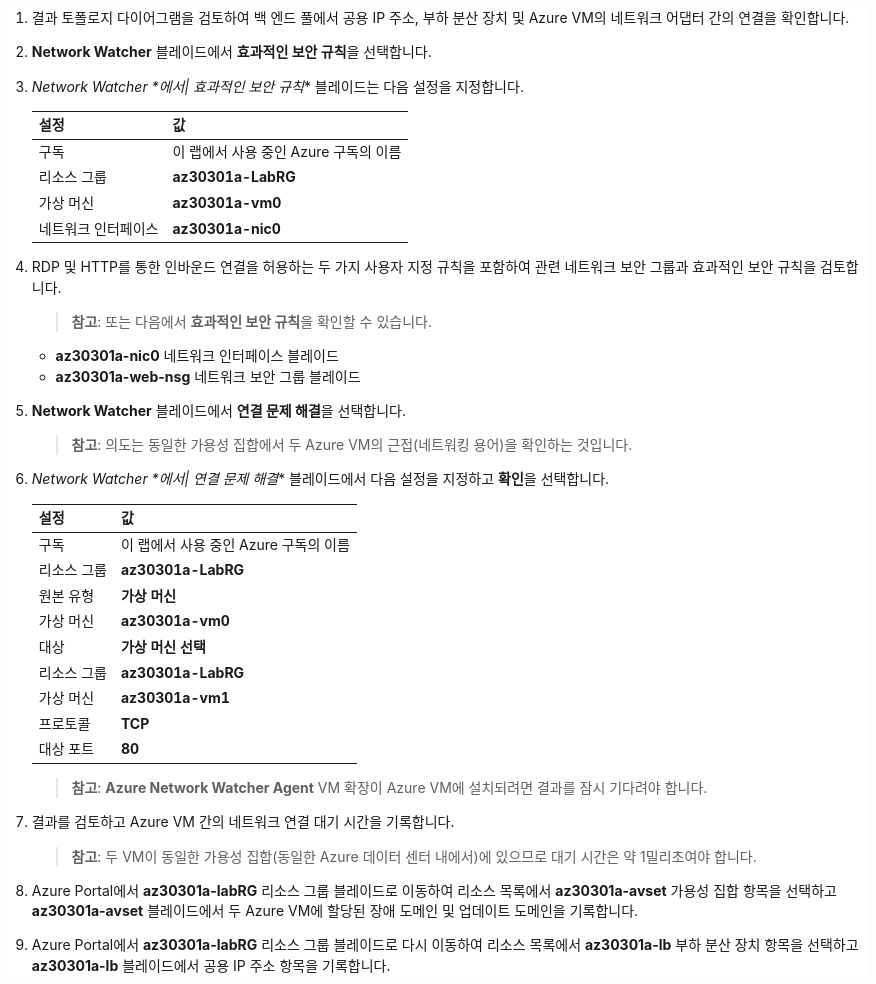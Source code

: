 1. 결과 토폴로지 다이어그램을 검토하여 백 엔드 풀에서 공용 IP 주소, 부하 분산 장치 및 Azure VM의 네트워크 어댑터 간의 연결을 확인합니다.

1. **Network Watcher** 블레이드에서 **효과적인 보안 규칙**을 선택합니다.

1. **Network Watcher \**에서**| 효과적인 보안 규칙** 블레이드는 다음 설정을 지정합니다.

    | 설정 | 값 | 
    | --- | --- |
    | 구독 | 이 랩에서 사용 중인 Azure 구독의 이름 |
    | 리소스 그룹 | **az30301a-LabRG** |
    | 가상 머신 | **az30301a-vm0** |
    | 네트워크 인터페이스 | **az30301a-nic0** |

1. RDP 및 HTTP를 통한 인바운드 연결을 허용하는 두 가지 사용자 지정 규칙을 포함하여 관련 네트워크 보안 그룹과 효과적인 보안 규칙을 검토합니다.  

    > **참고**: 또는 다음에서 **효과적인 보안 규칙**을 확인할 수 있습니다.
    - **az30301a-nic0** 네트워크 인터페이스 블레이드
    - **az30301a-web-nsg** 네트워크 보안 그룹 블레이드 
    
1. **Network Watcher** 블레이드에서 **연결 문제 해결**을 선택합니다.

    > **참고**: 의도는 동일한 가용성 집합에서 두 Azure VM의 근접(네트워킹 용어)을 확인하는 것입니다.

1. **Network Watcher \**에서**| 연결 문제 해결** 블레이드에서 다음 설정을 지정하고 **확인**을 선택합니다.

    | 설정 | 값 | 
    | --- | --- |
    | 구독 | 이 랩에서 사용 중인 Azure 구독의 이름 |
    | 리소스 그룹 | **az30301a-LabRG** |
    | 원본 유형 | **가상 머신** |
    | 가상 머신 | **az30301a-vm0** |
    | 대상 | **가상 머신 선택** |
    | 리소스 그룹 | **az30301a-LabRG** |
    | 가상 머신 | **az30301a-vm1** |
    | 프로토콜 | **TCP** |
    | 대상 포트| **80** |

    > **참고**: **Azure Network Watcher Agent** VM 확장이 Azure VM에 설치되려면 결과를 잠시 기다려야 합니다.

1. 결과를 검토하고 Azure VM 간의 네트워크 연결 대기 시간을 기록합니다.

    > **참고**: 두 VM이 동일한 가용성 집합(동일한 Azure 데이터 센터 내에서)에 있으므로 대기 시간은 약 1밀리초여야 합니다.

1. Azure Portal에서 **az30301a-labRG** 리소스 그룹 블레이드로 이동하여 리소스 목록에서 **az30301a-avset** 가용성 집합 항목을 선택하고 **az30301a-avset** 블레이드에서 두 Azure VM에 할당된 장애 도메인 및 업데이트 도메인을 기록합니다.

1. Azure Portal에서 **az30301a-labRG** 리소스 그룹 블레이드로 다시 이동하여 리소스 목록에서 **az30301a-lb** 부하 분산 장치 항목을 선택하고 **az30301a-lb** 블레이드에서 공용 IP 주소 항목을 기록합니다.
